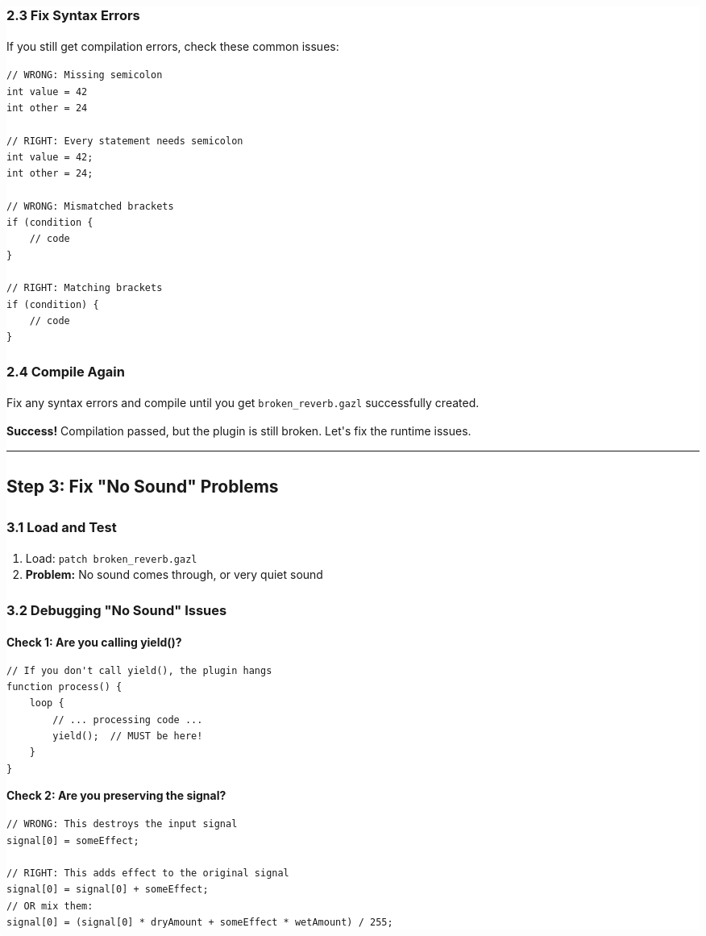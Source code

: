 ### 2.3 Fix Syntax Errors
If you still get compilation errors, check these common issues:

```impala
// WRONG: Missing semicolon
int value = 42
int other = 24

// RIGHT: Every statement needs semicolon
int value = 42;
int other = 24;

// WRONG: Mismatched brackets
if (condition {
    // code
}

// RIGHT: Matching brackets
if (condition) {
    // code
}
```

### 2.4 Compile Again
Fix any syntax errors and compile until you get `broken_reverb.gazl` successfully created.

**Success!** Compilation passed, but the plugin is still broken. Let's fix the runtime issues.

---

## Step 3: Fix "No Sound" Problems

### 3.1 Load and Test
1. Load: `patch broken_reverb.gazl`
2. **Problem:** No sound comes through, or very quiet sound

### 3.2 Debugging "No Sound" Issues

**Check 1: Are you calling yield()?**
```impala
// If you don't call yield(), the plugin hangs
function process() {
    loop {
        // ... processing code ...
        yield();  // MUST be here!
    }
}
```

**Check 2: Are you preserving the signal?**
```impala
// WRONG: This destroys the input signal
signal[0] = someEffect;

// RIGHT: This adds effect to the original signal
signal[0] = signal[0] + someEffect;
// OR mix them:
signal[0] = (signal[0] * dryAmount + someEffect * wetAmount) / 255;
```
